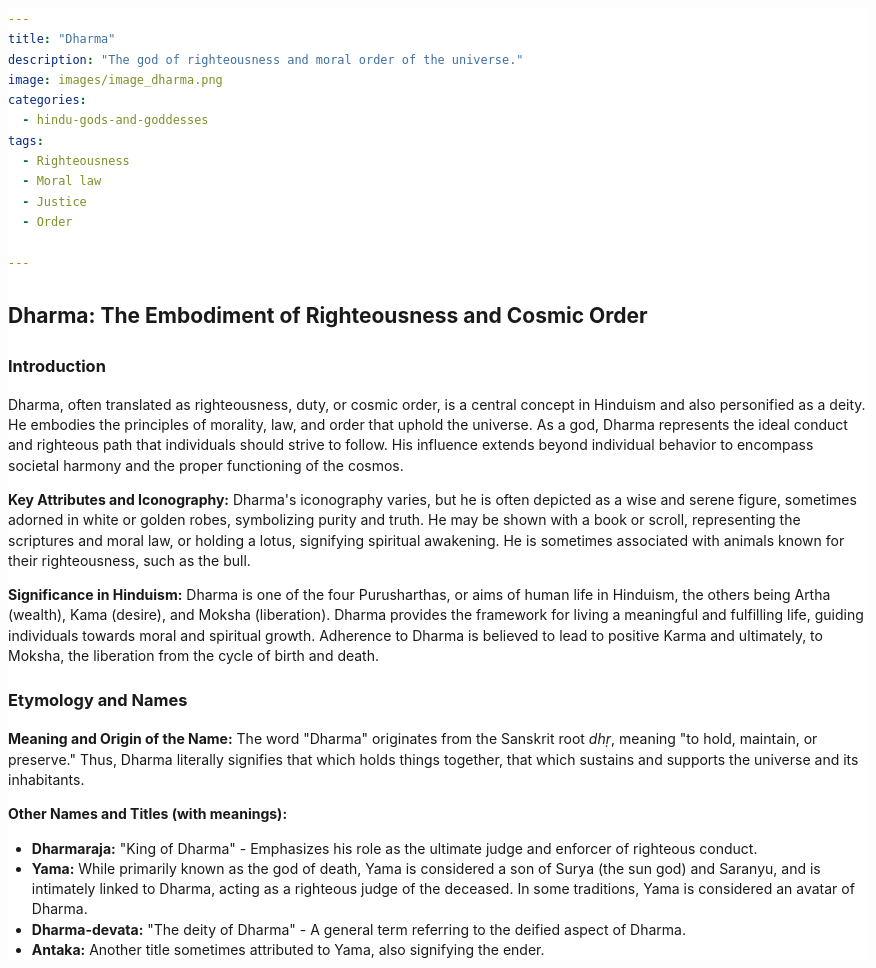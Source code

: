```yaml
---
title: "Dharma"
description: "The god of righteousness and moral order of the universe."
image: images/image_dharma.png
categories:
  - hindu-gods-and-goddesses
tags:
  - Righteousness
  - Moral law
  - Justice
  - Order

---
```


## Dharma: The Embodiment of Righteousness and Cosmic Order

### Introduction

Dharma, often translated as righteousness, duty, or cosmic order, is a central concept in Hinduism and also personified as a deity. He embodies the principles of morality, law, and order that uphold the universe. As a god, Dharma represents the ideal conduct and righteous path that individuals should strive to follow. His influence extends beyond individual behavior to encompass societal harmony and the proper functioning of the cosmos.

**Key Attributes and Iconography:** Dharma's iconography varies, but he is often depicted as a wise and serene figure, sometimes adorned in white or golden robes, symbolizing purity and truth. He may be shown with a book or scroll, representing the scriptures and moral law, or holding a lotus, signifying spiritual awakening. He is sometimes associated with animals known for their righteousness, such as the bull.

**Significance in Hinduism:** Dharma is one of the four Purusharthas, or aims of human life in Hinduism, the others being Artha (wealth), Kama (desire), and Moksha (liberation). Dharma provides the framework for living a meaningful and fulfilling life, guiding individuals towards moral and spiritual growth. Adherence to Dharma is believed to lead to positive Karma and ultimately, to Moksha, the liberation from the cycle of birth and death.

###  Etymology and Names

**Meaning and Origin of the Name:** The word "Dharma" originates from the Sanskrit root *dhṛ*, meaning "to hold, maintain, or preserve." Thus, Dharma literally signifies that which holds things together, that which sustains and supports the universe and its inhabitants.

**Other Names and Titles (with meanings):**

*   **Dharmaraja:** "King of Dharma" - Emphasizes his role as the ultimate judge and enforcer of righteous conduct.
*   **Yama:** While primarily known as the god of death, Yama is considered a son of Surya (the sun god) and Saranyu, and is intimately linked to Dharma, acting as a righteous judge of the deceased. In some traditions, Yama is considered an avatar of Dharma.
*   **Dharma-devata:** "The deity of Dharma" -  A general term referring to the deified aspect of Dharma.
*   **Antaka:** Another title sometimes attributed to Yama, also signifying the ender.
